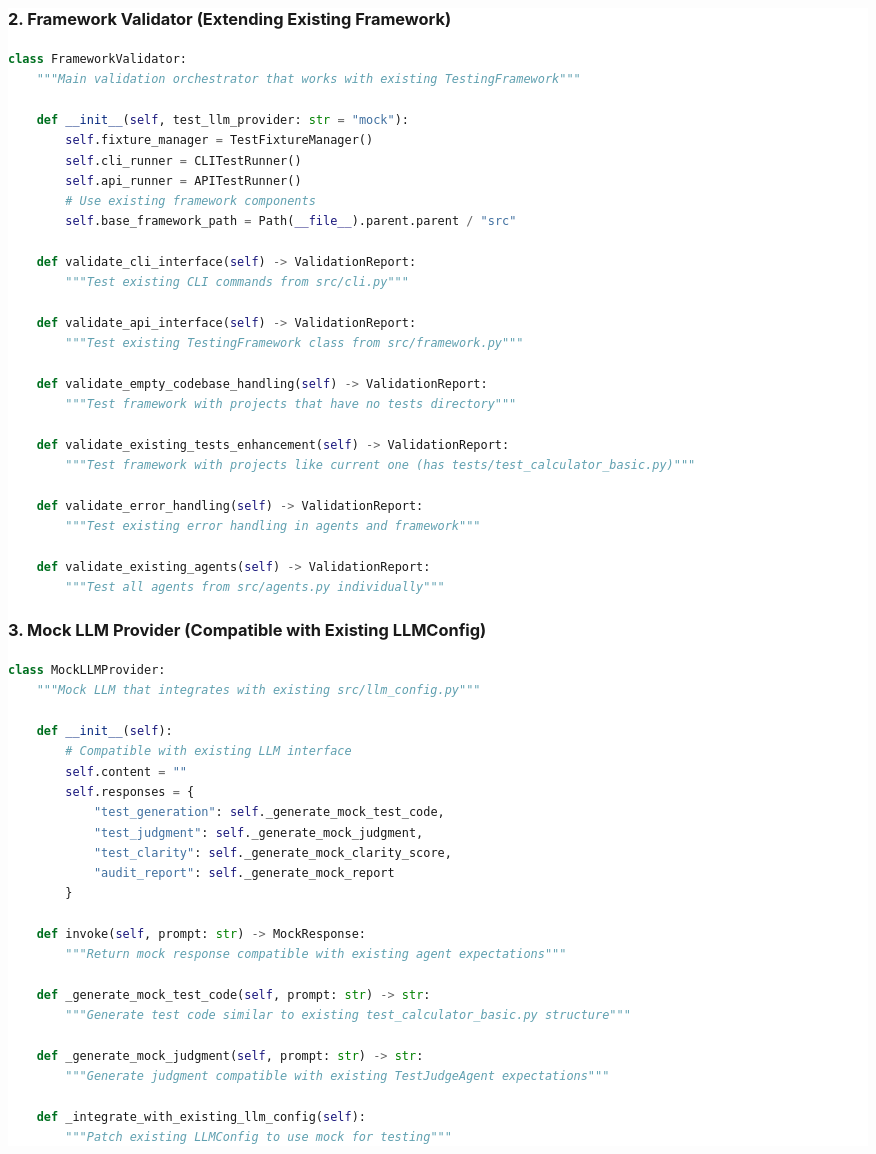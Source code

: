 ### 2. Framework Validator (Extending Existing Framework)

```python
class FrameworkValidator:
    """Main validation orchestrator that works with existing TestingFramework"""
    
    def __init__(self, test_llm_provider: str = "mock"):
        self.fixture_manager = TestFixtureManager()
        self.cli_runner = CLITestRunner()
        self.api_runner = APITestRunner()
        # Use existing framework components
        self.base_framework_path = Path(__file__).parent.parent / "src"
    
    def validate_cli_interface(self) -> ValidationReport:
        """Test existing CLI commands from src/cli.py"""
        
    def validate_api_interface(self) -> ValidationReport:
        """Test existing TestingFramework class from src/framework.py"""
        
    def validate_empty_codebase_handling(self) -> ValidationReport:
        """Test framework with projects that have no tests directory"""
        
    def validate_existing_tests_enhancement(self) -> ValidationReport:
        """Test framework with projects like current one (has tests/test_calculator_basic.py)"""
        
    def validate_error_handling(self) -> ValidationReport:
        """Test existing error handling in agents and framework"""
        
    def validate_existing_agents(self) -> ValidationReport:
        """Test all agents from src/agents.py individually"""
```

### 3. Mock LLM Provider (Compatible with Existing LLMConfig)

```python
class MockLLMProvider:
    """Mock LLM that integrates with existing src/llm_config.py"""
    
    def __init__(self):
        # Compatible with existing LLM interface
        self.content = ""
        self.responses = {
            "test_generation": self._generate_mock_test_code,
            "test_judgment": self._generate_mock_judgment,
            "test_clarity": self._generate_mock_clarity_score,
            "audit_report": self._generate_mock_report
        }
    
    def invoke(self, prompt: str) -> MockResponse:
        """Return mock response compatible with existing agent expectations"""
        
    def _generate_mock_test_code(self, prompt: str) -> str:
        """Generate test code similar to existing test_calculator_basic.py structure"""
        
    def _generate_mock_judgment(self, prompt: str) -> str:
        """Generate judgment compatible with existing TestJudgeAgent expectations"""
        
    def _integrate_with_existing_llm_config(self):
        """Patch existing LLMConfig to use mock for testing"""
```
